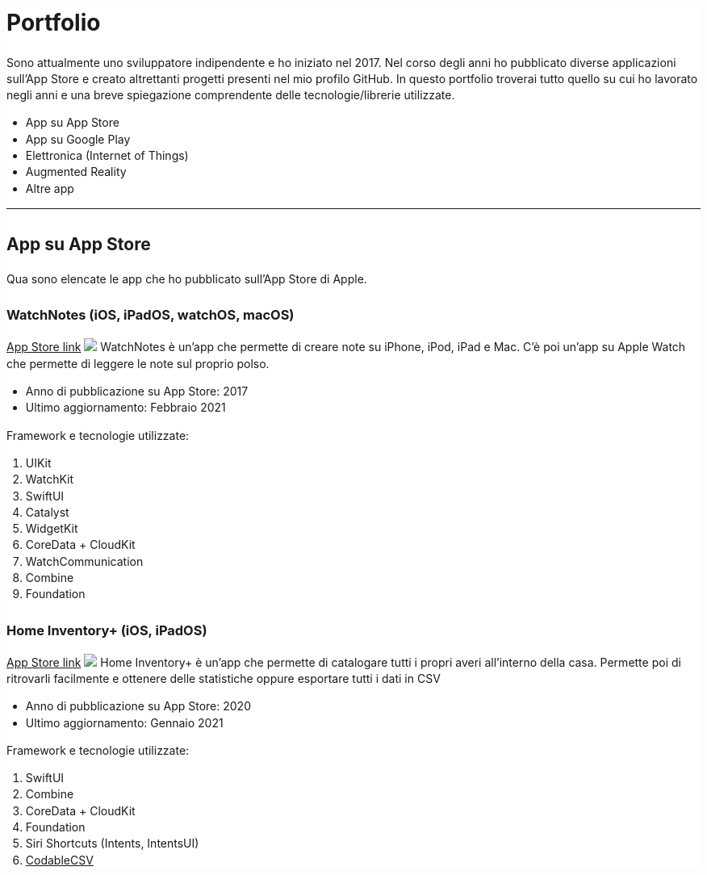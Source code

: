 # Portfolio
Sono attualmente uno sviluppatore indipendente e ho iniziato nel 2017.
Nel corso degli anni ho pubblicato diverse applicazioni sull’App Store e creato altrettanti progetti presenti nel mio profilo GitHub.
In questo portfolio troverai tutto quello su cui ho lavorato negli anni e una breve spiegazione comprendente delle tecnologie/librerie utilizzate.

* App su App Store
* App su Google Play
* Elettronica (Internet of Things)
* Augmented Reality
* Altre app

- - - -
## App su App Store
Qua sono elencate le app che ho pubblicato sull’App Store di Apple.


### WatchNotes (iOS, iPadOS, watchOS, macOS) 
[‎App Store link](https://apps.apple.com/it/app/watch-notes/id1299477480)
								![](test/WNicon.png)
WatchNotes è un’app che permette di creare note su iPhone, iPod, iPad e Mac. C’è poi un’app su Apple Watch che permette di leggere le note sul proprio polso.

* Anno di pubblicazione su App Store: 2017
* Ultimo aggiornamento: Febbraio 2021

Framework e tecnologie utilizzate: 
1. UIKit
2. WatchKit
3. SwiftUI
4. Catalyst
5. WidgetKit
6. CoreData + CloudKit
7. WatchCommunication
8. Combine
9. Foundation


### Home Inventory+ (iOS, iPadOS)
[App Store link](https://apps.apple.com/it/app/home-inventory/id1537446653)
								![](test/Inventory+.png)
Home Inventory+ è un’app che permette di catalogare tutti i propri averi all’interno della casa. Permette poi di ritrovarli facilmente e ottenere delle statistiche oppure esportare tutti i dati in CSV

* Anno di pubblicazione su App Store: 2020
* Ultimo aggiornamento: Gennaio 2021

Framework e tecnologie utilizzate:
1. SwiftUI
2. Combine
3. CoreData + CloudKit
4. Foundation
5. Siri Shortcuts (Intents, IntentsUI)
6. [CodableCSV](https://github.com/dehesa/CodableCSV)
